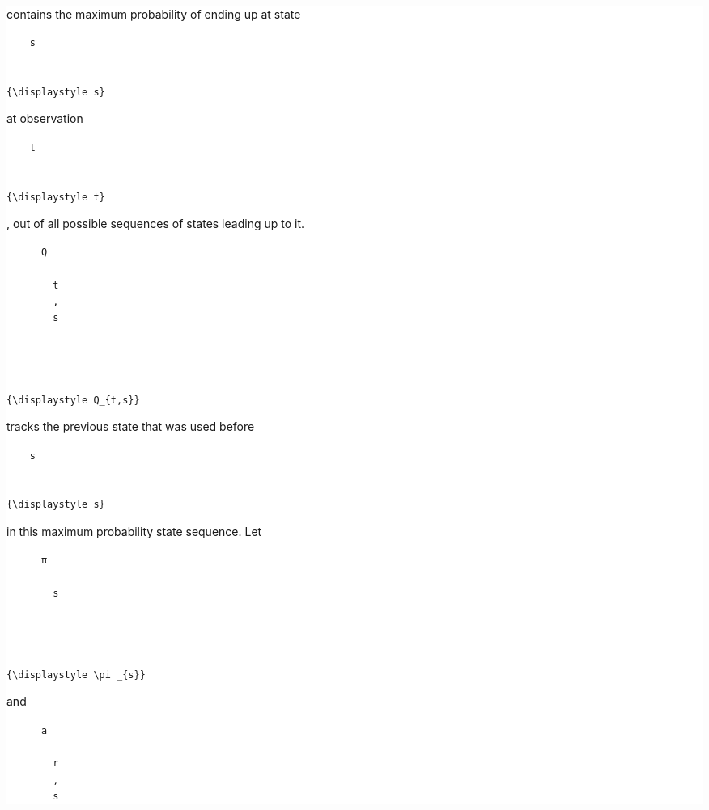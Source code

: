  contains the maximum probability of ending up at state 
  
    
      
        s
      
    
    {\displaystyle s}
  
 at observation 
  
    
      
        t
      
    
    {\displaystyle t}
  
, out of all possible sequences of states leading up to it.

  
    
      
        
          Q
          
            t
            ,
            s
          
        
      
    
    {\displaystyle Q_{t,s}}
  
 tracks the previous state that was used before 
  
    
      
        s
      
    
    {\displaystyle s}
  
 in this maximum probability state sequence.
Let 
  
    
      
        
          π
          
            s
          
        
      
    
    {\displaystyle \pi _{s}}
  
 and 
  
    
      
        
          a
          
            r
            ,
            s
          
        
      